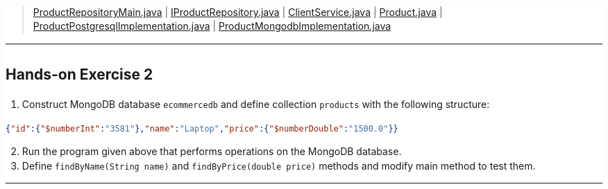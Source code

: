 >[ProductRepositoryMain.java](./repository/ProductRepositoryMain.java) | [IProductRepository.java](./repository/IProductRepository.java) | [ClientService.java](./repository/ClientService.java) | [Product.java](./repository/Product.java) | [ProductPostgresqlImplementation.java](./repository/ProductPostgresqlImplementation.java) | [ProductMongodbImplementation.java](./repository/ProductMongodbImplementation.java)




***
## Hands-on Exercise 2
1. Construct MongoDB database `ecommercedb` and define collection `products` with the following structure:

```json
{"id":{"$numberInt":"3581"},"name":"Laptop","price":{"$numberDouble":"1500.0"}}
```
2. Run the program given above that performs operations on the  MongoDB database.
3. Define `findByName(String name)` and `findByPrice(double price)` methods and modify main method to test them.
***
